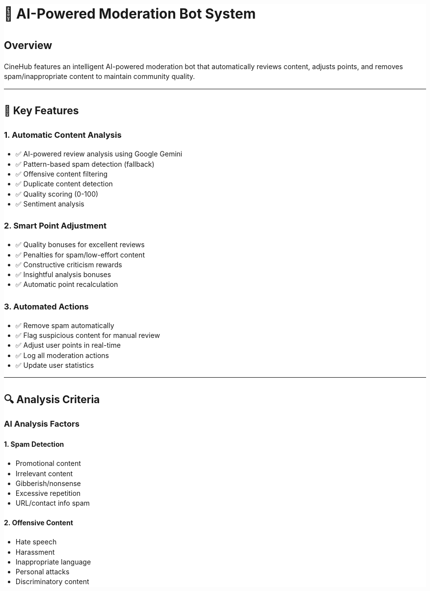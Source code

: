 # 🤖 AI-Powered Moderation Bot System

## Overview
CineHub features an intelligent AI-powered moderation bot that automatically reviews content, adjusts points, and removes spam/inappropriate content to maintain community quality.

---

## 🎯 Key Features

### 1. **Automatic Content Analysis**
- ✅ AI-powered review analysis using Google Gemini
- ✅ Pattern-based spam detection (fallback)
- ✅ Offensive content filtering
- ✅ Duplicate content detection
- ✅ Quality scoring (0-100)
- ✅ Sentiment analysis

### 2. **Smart Point Adjustment**
- ✅ Quality bonuses for excellent reviews
- ✅ Penalties for spam/low-effort content
- ✅ Constructive criticism rewards
- ✅ Insightful analysis bonuses
- ✅ Automatic point recalculation

### 3. **Automated Actions**
- ✅ Remove spam automatically
- ✅ Flag suspicious content for manual review
- ✅ Adjust user points in real-time
- ✅ Log all moderation actions
- ✅ Update user statistics

---

## 🔍 Analysis Criteria

### AI Analysis Factors

#### 1. **Spam Detection**
- Promotional content
- Irrelevant content
- Gibberish/nonsense
- Excessive repetition
- URL/contact info spam

#### 2. **Offensive Content**
- Hate speech
- Harassment
- Inappropriate language
- Personal attacks
- Discriminatory content

